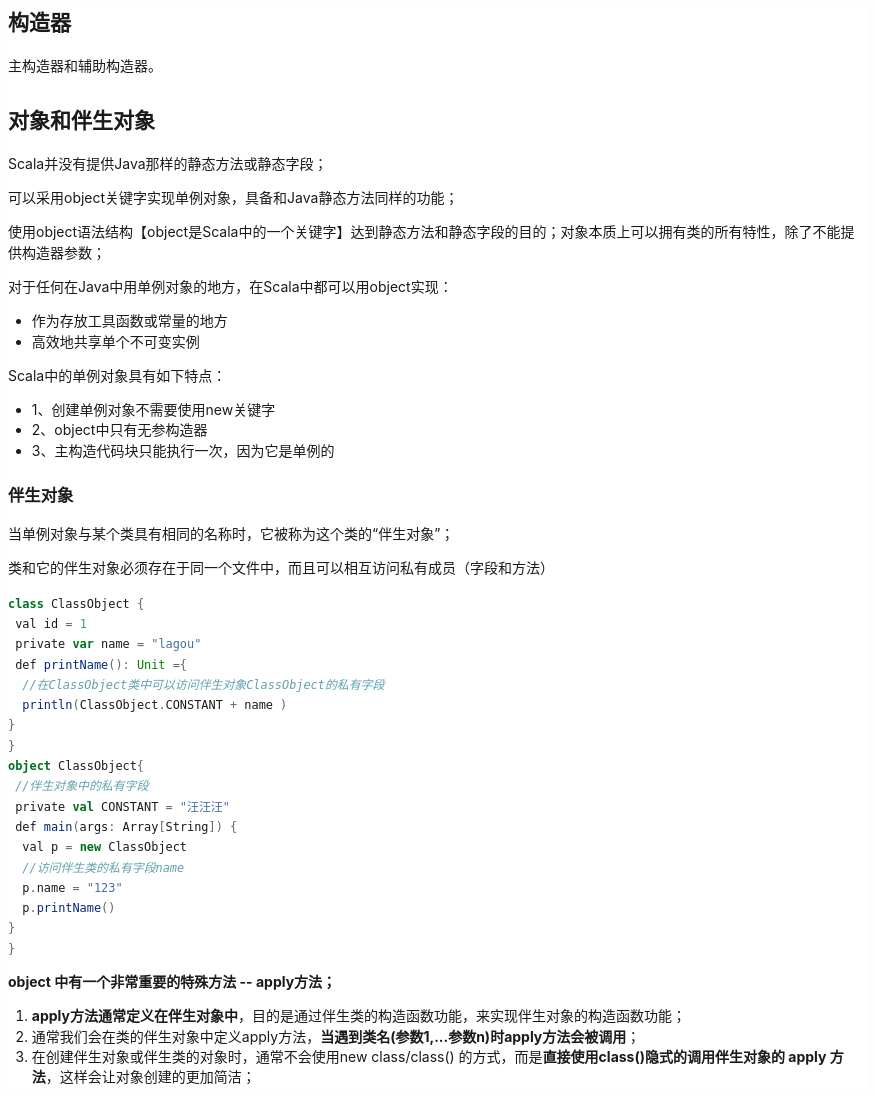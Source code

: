 ## 构造器

主构造器和辅助构造器。

## 对象和伴生对象

Scala并没有提供Java那样的静态方法或静态字段；

可以采用object关键字实现单例对象，具备和Java静态方法同样的功能；

使用object语法结构【object是Scala中的一个关键字】达到静态方法和静态字段的目的；对象本质上可以拥有类的所有特性，除了不能提供构造器参数；

对于任何在Java中用单例对象的地方，在Scala中都可以用object实现：

- 作为存放工具函数或常量的地方
- 高效地共享单个不可变实例



Scala中的单例对象具有如下特点：

- 1、创建单例对象不需要使用new关键字
- 2、object中只有无参构造器
- 3、主构造代码块只能执行一次，因为它是单例的



### 伴生对象

当单例对象与某个类具有相同的名称时，它被称为这个类的“伴生对象”；

类和它的伴生对象必须存在于同一个文件中，而且可以相互访问私有成员（字段和方法）

```scala
class ClassObject {
 val id = 1
 private var name = "lagou"
 def printName(): Unit ={
  //在ClassObject类中可以访问伴生对象ClassObject的私有字段
  println(ClassObject.CONSTANT + name )
}
}
object ClassObject{
 //伴生对象中的私有字段
 private val CONSTANT = "汪汪汪"
 def main(args: Array[String]) {
  val p = new ClassObject
  //访问伴生类的私有字段name
  p.name = "123"
  p.printName()
}
}
```

**object 中有一个非常重要的特殊方法 -- apply方法；**

1. **apply方法通常定义在伴生对象中**，目的是通过伴生类的构造函数功能，来实现伴生对象的构造函数功能；
2. 通常我们会在类的伴生对象中定义apply方法，**当遇到类名(参数1,...参数n)时apply方法会被调用**；
3. 在创建伴生对象或伴生类的对象时，通常不会使用new class/class() 的方式，而是**直接使用class()隐式的调用伴生对象的 apply 方法**，这样会让对象创建的更加简洁；
